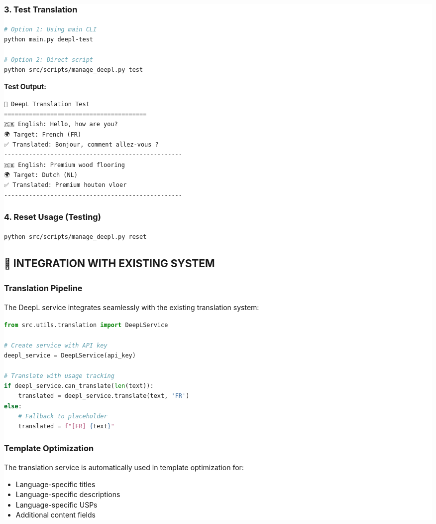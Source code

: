 ### **3. Test Translation**
```bash
# Option 1: Using main CLI
python main.py deepl-test

# Option 2: Direct script
python src/scripts/manage_deepl.py test
```

**Test Output:**
```
🧪 DeepL Translation Test
========================================
🇬🇧 English: Hello, how are you?
🌍 Target: French (FR)
✅ Translated: Bonjour, comment allez-vous ?
--------------------------------------------------
🇬🇧 English: Premium wood flooring
🌍 Target: Dutch (NL)
✅ Translated: Premium houten vloer
--------------------------------------------------
```

### **4. Reset Usage (Testing)**
```bash
python src/scripts/manage_deepl.py reset
```

## 🔧 **INTEGRATION WITH EXISTING SYSTEM**

### **Translation Pipeline**
The DeepL service integrates seamlessly with the existing translation system:

```python
from src.utils.translation import DeepLService

# Create service with API key
deepl_service = DeepLService(api_key)

# Translate with usage tracking
if deepl_service.can_translate(len(text)):
    translated = deepl_service.translate(text, 'FR')
else:
    # Fallback to placeholder
    translated = f"[FR] {text}"
```

### **Template Optimization**
The translation service is automatically used in template optimization for:
- Language-specific titles
- Language-specific descriptions
- Language-specific USPs
- Additional content fields
